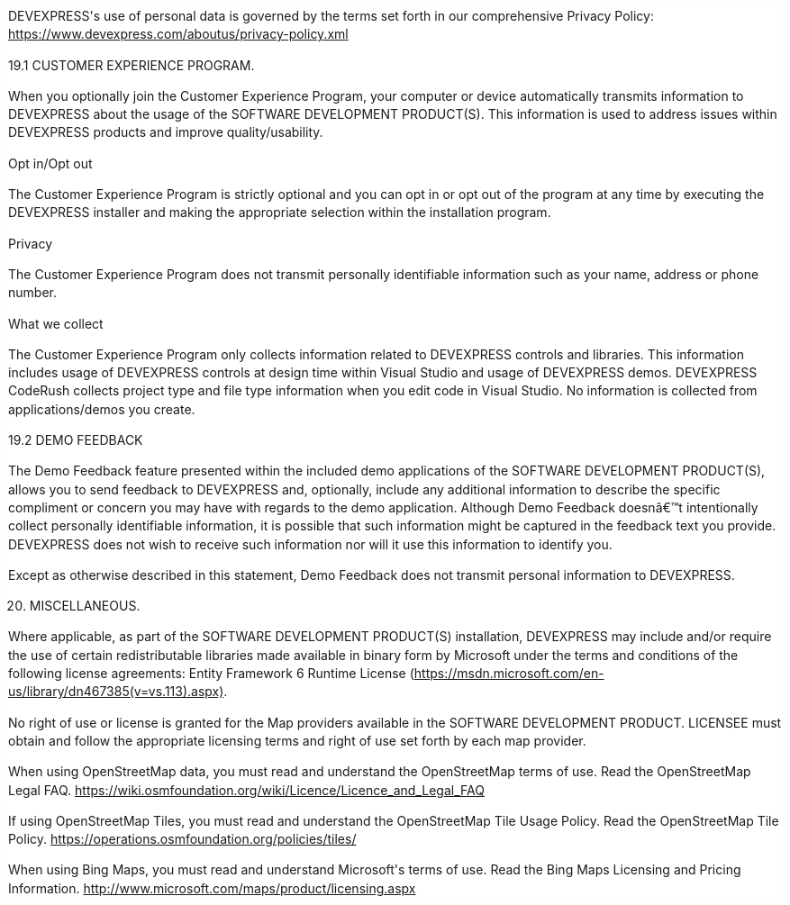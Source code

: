 DEVEXPRESS's use of personal data is governed by the terms set forth in our comprehensive Privacy Policy:
https://www.devexpress.com/aboutus/privacy-policy.xml

19.1 CUSTOMER EXPERIENCE PROGRAM.

When you optionally join the Customer Experience Program, your computer or device automatically transmits information to DEVEXPRESS about the usage of the SOFTWARE DEVELOPMENT PRODUCT(S). This information is used to address issues within DEVEXPRESS products and improve quality/usability.

Opt in/Opt out

The Customer Experience Program is strictly optional and you can opt in or opt out of the program at any time by executing the DEVEXPRESS installer and making the appropriate selection within the installation program.

Privacy

The Customer Experience Program does not transmit personally identifiable information such as your name, address or phone number.

What we collect

The Customer Experience Program only collects information related to DEVEXPRESS controls and libraries. This information includes usage of DEVEXPRESS controls at design time within Visual Studio and usage of DEVEXPRESS demos. DEVEXPRESS CodeRush collects project type and file type information when you edit code in Visual Studio. No information is collected from applications/demos you create.

19.2 DEMO FEEDBACK

The Demo Feedback feature presented within the included demo applications of the SOFTWARE DEVELOPMENT PRODUCT(S), allows you to send feedback to DEVEXPRESS and, optionally, include any additional information to describe the specific compliment or concern you may have with regards to the demo application. Although Demo Feedback doesnâ€™t intentionally collect personally identifiable information, it is possible that such information might be captured in the feedback text you provide. DEVEXPRESS does not wish to receive such information nor will it use this information to identify you.

Except as otherwise described in this statement, Demo Feedback does not transmit personal information to DEVEXPRESS.

20. MISCELLANEOUS.

Where applicable, as part of the SOFTWARE DEVELOPMENT PRODUCT(S) installation, DEVEXPRESS may include and/or require the use of certain redistributable libraries made available in binary form by Microsoft under the terms and conditions of the following license agreements: Entity Framework 6 Runtime License (https://msdn.microsoft.com/en-us/library/dn467385(v=vs.113).aspx).

No right of use or license is granted for the Map providers available in the SOFTWARE DEVELOPMENT PRODUCT. LICENSEE must obtain and follow the appropriate licensing terms and right of use set forth by each map provider.

When using OpenStreetMap data, you must read and understand the OpenStreetMap terms of use. Read the OpenStreetMap Legal FAQ. https://wiki.osmfoundation.org/wiki/Licence/Licence_and_Legal_FAQ

If using OpenStreetMap Tiles, you must read and understand the OpenStreetMap Tile Usage Policy. Read the OpenStreetMap Tile Policy. https://operations.osmfoundation.org/policies/tiles/

When using Bing Maps, you must read and understand Microsoft's terms of use. Read the Bing Maps Licensing and Pricing Information. http://www.microsoft.com/maps/product/licensing.aspx
